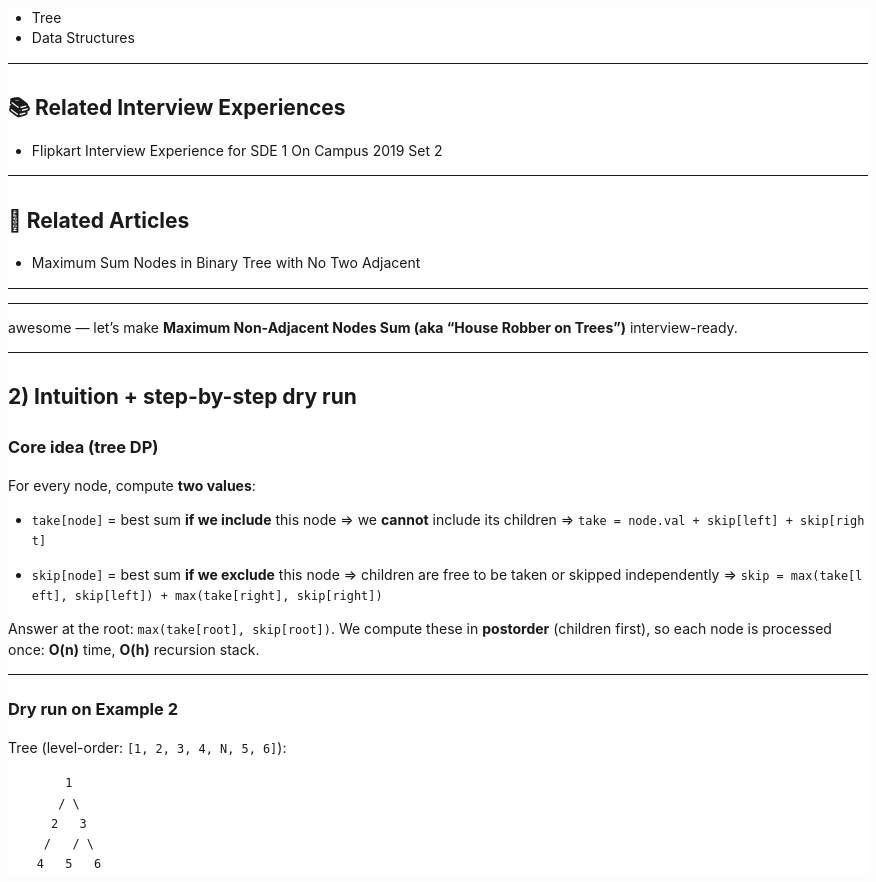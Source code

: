 * Tree
* Data Structures

---

## 📚 Related Interview Experiences

* Flipkart Interview Experience for SDE 1 On Campus 2019 Set 2

---

## 📘 Related Articles

* Maximum Sum Nodes in Binary Tree with No Two Adjacent

---

---

awesome — let’s make **Maximum Non-Adjacent Nodes Sum (aka “House Robber on Trees”)** interview-ready.

---

## 2) Intuition + step-by-step dry run

### Core idea (tree DP)

For every node, compute **two values**:

* `take[node]` = best sum **if we include** this node
  ⇒ we **cannot** include its children
  ⇒ `take = node.val + skip[left] + skip[right]`

* `skip[node]` = best sum **if we exclude** this node
  ⇒ children are free to be taken or skipped independently
  ⇒ `skip = max(take[left], skip[left]) + max(take[right], skip[right])`

Answer at the root: `max(take[root], skip[root])`.
We compute these in **postorder** (children first), so each node is processed once: **O(n)** time, **O(h)** recursion stack.

---

### Dry run on Example 2

Tree (level-order: `[1, 2, 3, 4, N, 5, 6]`):

```
        1
       / \
      2   3
     /   / \
    4   5   6
```
